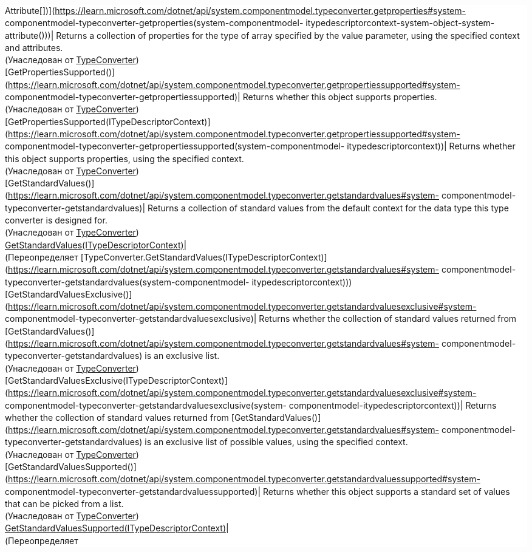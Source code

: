 Attribute[])](https://learn.microsoft.com/dotnet/api/system.componentmodel.typeconverter.getproperties#system-
componentmodel-typeconverter-getproperties\(system-componentmodel-
itypedescriptorcontext-system-object-system-attribute\(\)\))| Returns a
collection of properties for the type of array specified by the value
parameter, using the specified context and attributes.  
(Унаследован от
[TypeConverter](https://learn.microsoft.com/dotnet/api/system.componentmodel.typeconverter))  
[GetPropertiesSupported()](https://learn.microsoft.com/dotnet/api/system.componentmodel.typeconverter.getpropertiessupported#system-
componentmodel-typeconverter-getpropertiessupported)| Returns whether this
object supports properties.  
(Унаследован от
[TypeConverter](https://learn.microsoft.com/dotnet/api/system.componentmodel.typeconverter))  
[GetPropertiesSupported(ITypeDescriptorContext)](https://learn.microsoft.com/dotnet/api/system.componentmodel.typeconverter.getpropertiessupported#system-
componentmodel-typeconverter-getpropertiessupported\(system-componentmodel-
itypedescriptorcontext\))| Returns whether this object supports properties,
using the specified context.  
(Унаследован от
[TypeConverter](https://learn.microsoft.com/dotnet/api/system.componentmodel.typeconverter))  
[GetStandardValues()](https://learn.microsoft.com/dotnet/api/system.componentmodel.typeconverter.getstandardvalues#system-
componentmodel-typeconverter-getstandardvalues)| Returns a collection of
standard values from the default context for the data type this type converter
is designed for.  
(Унаследован от
[TypeConverter](https://learn.microsoft.com/dotnet/api/system.componentmodel.typeconverter))  
[GetStandardValues(ITypeDescriptorContext)](M_Tessa_Scheme_SchemeTypeConverter_GetStandardValues.htm)|  
(Переопределяет
[TypeConverter.GetStandardValues(ITypeDescriptorContext)](https://learn.microsoft.com/dotnet/api/system.componentmodel.typeconverter.getstandardvalues#system-
componentmodel-typeconverter-getstandardvalues\(system-componentmodel-
itypedescriptorcontext\)))  
[GetStandardValuesExclusive()](https://learn.microsoft.com/dotnet/api/system.componentmodel.typeconverter.getstandardvaluesexclusive#system-
componentmodel-typeconverter-getstandardvaluesexclusive)| Returns whether the
collection of standard values returned from
[GetStandardValues()](https://learn.microsoft.com/dotnet/api/system.componentmodel.typeconverter.getstandardvalues#system-
componentmodel-typeconverter-getstandardvalues) is an exclusive list.  
(Унаследован от
[TypeConverter](https://learn.microsoft.com/dotnet/api/system.componentmodel.typeconverter))  
[GetStandardValuesExclusive(ITypeDescriptorContext)](https://learn.microsoft.com/dotnet/api/system.componentmodel.typeconverter.getstandardvaluesexclusive#system-
componentmodel-typeconverter-getstandardvaluesexclusive\(system-
componentmodel-itypedescriptorcontext\))| Returns whether the collection of
standard values returned from
[GetStandardValues()](https://learn.microsoft.com/dotnet/api/system.componentmodel.typeconverter.getstandardvalues#system-
componentmodel-typeconverter-getstandardvalues) is an exclusive list of
possible values, using the specified context.  
(Унаследован от
[TypeConverter](https://learn.microsoft.com/dotnet/api/system.componentmodel.typeconverter))  
[GetStandardValuesSupported()](https://learn.microsoft.com/dotnet/api/system.componentmodel.typeconverter.getstandardvaluessupported#system-
componentmodel-typeconverter-getstandardvaluessupported)| Returns whether this
object supports a standard set of values that can be picked from a list.  
(Унаследован от
[TypeConverter](https://learn.microsoft.com/dotnet/api/system.componentmodel.typeconverter))  
[GetStandardValuesSupported(ITypeDescriptorContext)](M_Tessa_Scheme_SchemeTypeConverter_GetStandardValuesSupported.htm)|  
(Переопределяет
